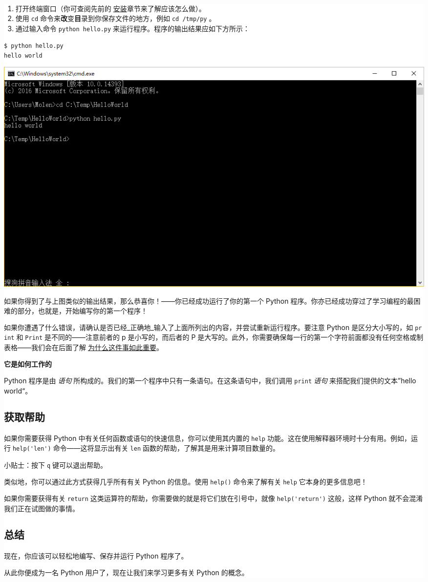 1. 打开终端窗口（你可查阅先前的 [安装](https://github.com/WuShichao/a-byte-of-python-bnu/tree/4e7952bd0b5a028cd3149f9b9cff837f08531314/installation.md#installation)章节来了解应该怎么做）。
2. 使用 `cd` 命令来**改**变**目**录到你保存文件的地方，例如 `cd /tmp/py` 。
3. 通过输入命令 `python hello.py` 来运行程序。程序的输出结果应如下方所示：

```text
$ python hello.py
hello world
```

![&#x5728;&#x7EC8;&#x7AEF;&#x4E2D;&#x8FD0;&#x884C;&#x7A0B;&#x5E8F;&#x7684;&#x622A;&#x56FE;](.gitbook/assets/terminal_screenshot.png)

如果你得到了与上图类似的输出结果，那么恭喜你！——你已经成功运行了你的第一个 Python 程序。你亦已经成功穿过了学习编程的最困难的部分，也就是，开始编写你的第一个程序！

如果你遭遇了什么错误，请确认是否已经_正确地_输入了上面所列出的内容，并尝试重新运行程序。要注意 Python 是区分大小写的，如 `print` 和 `Print` 是不同的——注意前者的 p 是小写的，而后者的 P 是大写的。此外，你需要确保每一行的第一个字符前面都没有任何空格或制表格——我们会在后面了解 [为什么这件事如此重要](https://github.com/WuShichao/a-byte-of-python-bnu/tree/4e7952bd0b5a028cd3149f9b9cff837f08531314/07.basics.md#indentation)。

**它是如何工作的**

Python 程序是由 _语句_ 所构成的。我们的第一个程序中只有一条语句。在这条语句中，我们调用 `print` _语句_ 来搭配我们提供的文本”hello world“。

## 获取帮助

如果你需要获得 Python 中有关任何函数或语句的快速信息，你可以使用其内置的 `help` 功能。这在使用解释器环境时十分有用。例如，运行 `help('len')` 命令——这将显示出有关 `len` 函数的帮助，了解其是用来计算项目数量的。

小贴士：按下 `q` 键可以退出帮助。

类似地，你可以通过此方式获得几乎所有有关 Python 的信息。使用 `help()` 命令来了解有关 `help` 它本身的更多信息吧！

如果你需要获得有关 `return` 这类运算符的帮助，你需要做的就是将它们放在引号中，就像 `help('return')` 这般，这样 Python 就不会混淆我们正在试图做的事情。

## 总结

现在，你应该可以轻松地编写、保存并运行 Python 程序了。

从此你便成为一名 Python 用户了，现在让我们来学习更多有关 Python 的概念。

